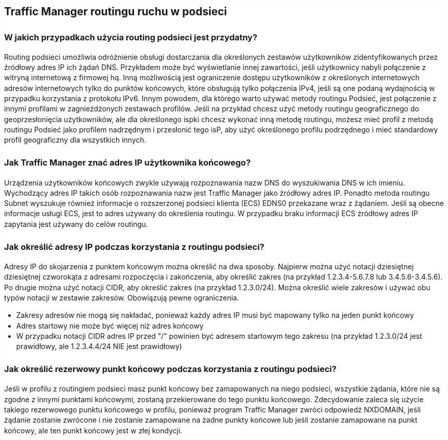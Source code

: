 ## <a name="traffic-manager-subnet-traffic-routing-method"></a>Traffic Manager routingu ruchu w podsieci

### <a name="what-are-some-use-cases-where-subnet-routing-is-useful"></a>W jakich przypadkach użycia routing podsieci jest przydatny?

Routing podsieci umożliwia odróżnienie obsługi dostarczania dla określonych zestawów użytkowników zidentyfikowanych przez źródłowy adres IP ich żądań DNS. Przykładem może być wyświetlanie innej zawartości, jeśli użytkownicy nabyli połączenie z witryną internetową z firmowej hq. Inną możliwością jest ograniczenie dostępu użytkowników z określonych internetowych adresów internetowych tylko do punktów końcowych, które obsługują tylko połączenia IPv4, jeśli są one podaną wydajnością w przypadku korzystania z protokołu IPv6.
Innym powodem, dla którego warto używać metody routingu Podsieć, jest połączenie z innymi profilami w zagnieżdżonych zestawach profilów. Jeśli na przykład chcesz użyć metody routingu geograficznego do geoprzesłonięcia użytkowników, ale dla określonego ispki chcesz wykonać inną metodę routingu, możesz mieć profil z metodą routingu Podsieć jako profilem nadrzędnym i przesłonić tego isP, aby użyć określonego profilu podrzędnego i mieć standardowy profil geograficzny dla wszystkich innych.

### <a name="how-does-traffic-manager-know-the-ip-address-of-the-end-user"></a>Jak Traffic Manager znać adres IP użytkownika końcowego?

Urządzenia użytkowników końcowych zwykle używają rozpoznawania nazw DNS do wyszukiwania DNS w ich imieniu. Wychodzący adres IP takich osób rozpoznawania nazw jest Traffic Manager jako źródłowy adres IP. Ponadto metoda routingu Subnet wyszukuje również informacje o rozszerzonej podsieci klienta (ECS) EDNS0 przekazane wraz z żądaniem. Jeśli są obecne informacje usługi ECS, jest to adres używany do określenia routingu. W przypadku braku informacji ECS źródłowy adres IP zapytania jest używany do celów routingu.

### <a name="how-can-i-specify-ip-addresses-when-using-subnet-routing"></a>Jak określić adresy IP podczas korzystania z routingu podsieci?

Adresy IP do skojarzenia z punktem końcowym można określić na dwa sposoby. Najpierw można użyć notacji dziesiętnej dziesiętnej czworokąta z adresami rozpoczęcia i zakończenia, aby określić zakres (na przykład 1.2.3.4-5.6.7.8 lub 3.4.5.6-3.4.5.6). Po drugie można użyć notacji CIDR, aby określić zakres (na przykład 1.2.3.0/24). Można określić wiele zakresów i używać obu typów notacji w zestawie zakresów. Obowiązują pewne ograniczenia.

-    Zakresy adresów nie mogą się nakładać, ponieważ każdy adres IP musi być mapowany tylko na jeden punkt końcowy
-    Adres startowy nie może być więcej niż adres końcowy
-    W przypadku notacji CIDR adres IP przed "/" powinien być adresem startowym tego zakresu (na przykład 1.2.3.0/24 jest prawidłowy, ale 1.2.3.4.4/24 NIE jest prawidłowy)

### <a name="how-can-i-specify-a-fallback-endpoint-when-using-subnet-routing"></a>Jak określić rezerwowy punkt końcowy podczas korzystania z routingu podsieci?

Jeśli w profilu z routingiem podsieci masz punkt końcowy bez zamapowanych na niego podsieci, wszystkie żądania, które nie są zgodne z innymi punktami końcowymi, zostaną przekierowane do tego punktu końcowego. Zdecydowanie zaleca się użycie takiego rezerwowego punktu końcowego w profilu, ponieważ program Traffic Manager zwróci odpowiedź NXDOMAIN, jeśli żądanie zostanie zwrócone i nie zostanie zamapowane na żadne punkty końcowe lub jeśli zostanie zamapowane na punkt końcowy, ale ten punkt końcowy jest w złej kondycji.
